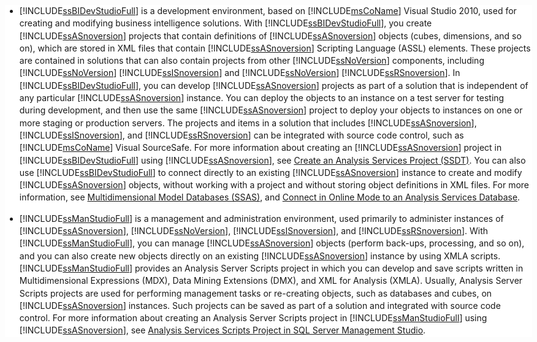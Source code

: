 -   [!INCLUDE[ssBIDevStudioFull](../../Topics/TopicNameContainA/includes/ssBIDevStudioFull_md.md)] is a development environment, based on [!INCLUDE[msCoName](../../Topics/TopicNameContainA/includes/msCoName_md.md)] Visual Studio 2010, used for creating and modifying business intelligence solutions. With [!INCLUDE[ssBIDevStudioFull](../../Topics/TopicNameContainA/includes/ssBIDevStudioFull_md.md)], you create [!INCLUDE[ssASnoversion](../../Topics/TopicNameContainA/includes/ssASnoversion_md.md)] projects that contain definitions of [!INCLUDE[ssASnoversion](../../Topics/TopicNameContainA/includes/ssASnoversion_md.md)] objects (cubes, dimensions, and so on), which are stored in XML files that contain [!INCLUDE[ssASnoversion](../../Topics/TopicNameContainA/includes/ssASnoversion_md.md)] Scripting Language (ASSL) elements. These projects are contained in solutions that can also contain projects from other [!INCLUDE[ssNoVersion](../../Topics/TopicNameContainA/includes/ssNoVersion_md.md)] components, including [!INCLUDE[ssNoVersion](../../Topics/TopicNameContainA/includes/ssNoVersion_md.md)] [!INCLUDE[ssISnoversion](../../Topics/TopicNameContainA/includes/ssISnoversion_md.md)] and [!INCLUDE[ssNoVersion](../../Topics/TopicNameContainA/includes/ssNoVersion_md.md)] [!INCLUDE[ssRSnoversion](../../Topics/TopicNameContainA/includes/ssRSnoversion_md.md)]. In [!INCLUDE[ssBIDevStudioFull](../../Topics/TopicNameContainA/includes/ssBIDevStudioFull_md.md)], you can develop [!INCLUDE[ssASnoversion](../../Topics/TopicNameContainA/includes/ssASnoversion_md.md)] projects as part of a solution that is independent of any particular [!INCLUDE[ssASnoversion](../../Topics/TopicNameContainA/includes/ssASnoversion_md.md)] instance. You can deploy the objects to an instance on a test server for testing during development, and then use the same [!INCLUDE[ssASnoversion](../../Topics/TopicNameContainA/includes/ssASnoversion_md.md)] project to deploy your objects to instances on one or more staging or production servers. The projects and items in a solution that includes [!INCLUDE[ssASnoversion](../../Topics/TopicNameContainA/includes/ssASnoversion_md.md)], [!INCLUDE[ssISnoversion](../../Topics/TopicNameContainA/includes/ssISnoversion_md.md)], and [!INCLUDE[ssRSnoversion](../../Topics/TopicNameContainA/includes/ssRSnoversion_md.md)] can be integrated with source code control, such as [!INCLUDE[msCoName](../../Topics/TopicNameContainA/includes/msCoName_md.md)] Visual SourceSafe. For more information about creating an [!INCLUDE[ssASnoversion](../../Topics/TopicNameContainA/includes/ssASnoversion_md.md)] project in [!INCLUDE[ssBIDevStudioFull](../../Topics/TopicNameContainA/includes/ssBIDevStudioFull_md.md)] using [!INCLUDE[ssASnoversion](../../Topics/TopicNameContainA/includes/ssASnoversion_md.md)], see [Create an Analysis Services Project (SSDT)](../../Topics/TopicNameNotContainA/Create-an-Analysis-Services-Project--SSDT-.md). You can also use [!INCLUDE[ssBIDevStudioFull](../../Topics/TopicNameContainA/includes/ssBIDevStudioFull_md.md)] to connect directly to an existing [!INCLUDE[ssASnoversion](../../Topics/TopicNameContainA/includes/ssASnoversion_md.md)] instance to create and modify [!INCLUDE[ssASnoversion](../../Topics/TopicNameContainA/includes/ssASnoversion_md.md)] objects, without working with a project and without storing object definitions in XML files. For more information, see [Multidimensional Model Databases (SSAS)](../../Topics/TopicNameNotContainA/Multidimensional-Model-Databases--SSAS-.md), and [Connect in Online Mode to an Analysis Services Database](../../Topics/TopicNameNotContainA/Connect-in-Online-Mode-to-an-Analysis-Services-Database.md).  
  
-   [!INCLUDE[ssManStudioFull](../../Topics/TopicNameContainA/includes/ssManStudioFull_md.md)] is a management and administration environment, used primarily to administer instances of [!INCLUDE[ssASnoversion](../../Topics/TopicNameContainA/includes/ssASnoversion_md.md)], [!INCLUDE[ssNoVersion](../../Topics/TopicNameContainA/includes/ssNoVersion_md.md)], [!INCLUDE[ssISnoversion](../../Topics/TopicNameContainA/includes/ssISnoversion_md.md)], and [!INCLUDE[ssRSnoversion](../../Topics/TopicNameContainA/includes/ssRSnoversion_md.md)]. With [!INCLUDE[ssManStudioFull](../../Topics/TopicNameContainA/includes/ssManStudioFull_md.md)], you can manage [!INCLUDE[ssASnoversion](../../Topics/TopicNameContainA/includes/ssASnoversion_md.md)] objects (perform back-ups, processing, and so on), and you can also create new objects directly on an existing [!INCLUDE[ssASnoversion](../../Topics/TopicNameContainA/includes/ssASnoversion_md.md)] instance by using XMLA scripts. [!INCLUDE[ssManStudioFull](../../Topics/TopicNameContainA/includes/ssManStudioFull_md.md)] provides an Analysis Server Scripts project in which you can develop and save scripts written in Multidimensional Expressions (MDX), Data Mining Extensions (DMX), and XML for Analysis (XMLA). Usually, Analysis Server Scripts projects are used for performing management tasks or re-creating objects, such as databases and cubes, on [!INCLUDE[ssASnoversion](../../Topics/TopicNameContainA/includes/ssASnoversion_md.md)] instances. Such projects can be saved as part of a solution and integrated with source code control. For more information about creating an Analysis Server Scripts project in [!INCLUDE[ssManStudioFull](../../Topics/TopicNameContainA/includes/ssManStudioFull_md.md)] using [!INCLUDE[ssASnoversion](../../Topics/TopicNameContainA/includes/ssASnoversion_md.md)], see [Analysis Services Scripts Project in SQL Server Management Studio](../../Topics/TopicNameNotContainA/Analysis-Services-Scripts-Project-in-SQL-Server-Management-Studio.md).  
  